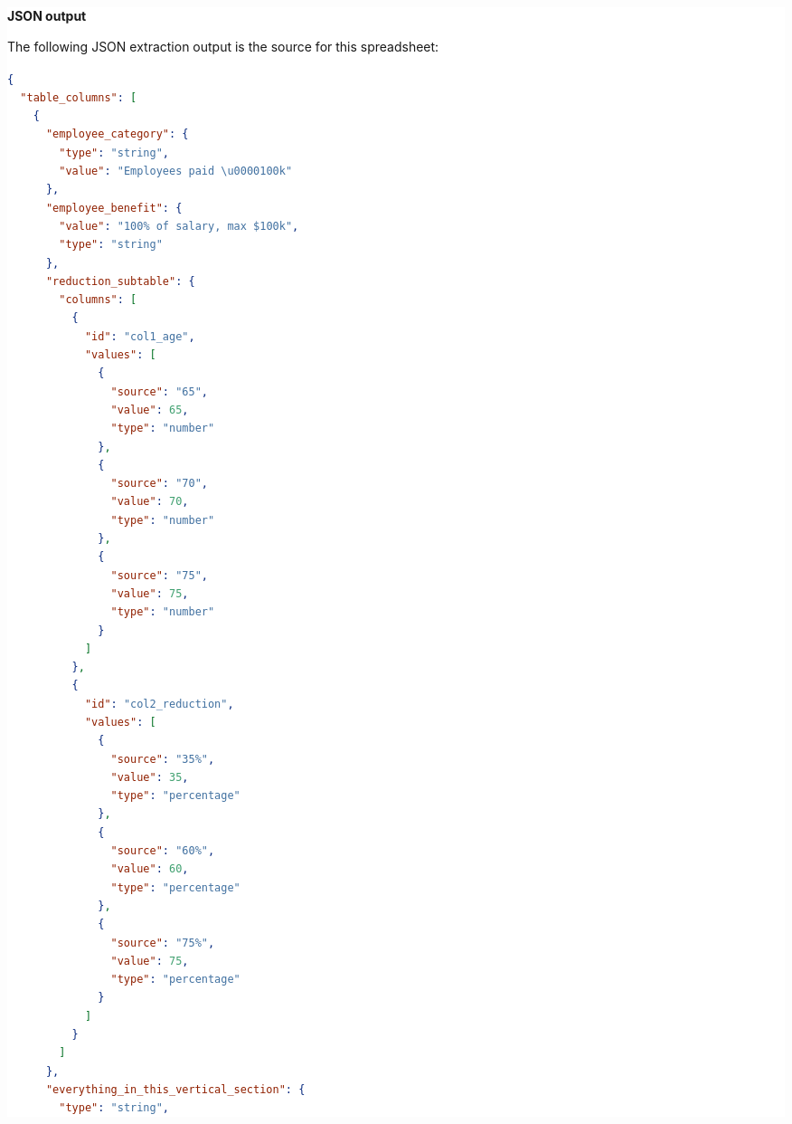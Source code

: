 

**JSON output**

The following JSON extraction output is the source for this spreadsheet:

```json
{
  "table_columns": [
    {
      "employee_category": {
        "type": "string",
        "value": "Employees paid \u0000100k"
      },
      "employee_benefit": {
        "value": "100% of salary, max $100k",
        "type": "string"
      },
      "reduction_subtable": {
        "columns": [
          {
            "id": "col1_age",
            "values": [
              {
                "source": "65",
                "value": 65,
                "type": "number"
              },
              {
                "source": "70",
                "value": 70,
                "type": "number"
              },
              {
                "source": "75",
                "value": 75,
                "type": "number"
              }
            ]
          },
          {
            "id": "col2_reduction",
            "values": [
              {
                "source": "35%",
                "value": 35,
                "type": "percentage"
              },
              {
                "source": "60%",
                "value": 60,
                "type": "percentage"
              },
              {
                "source": "75%",
                "value": 75,
                "type": "percentage"
              }
            ]
          }
        ]
      },
      "everything_in_this_vertical_section": {
        "type": "string",
```